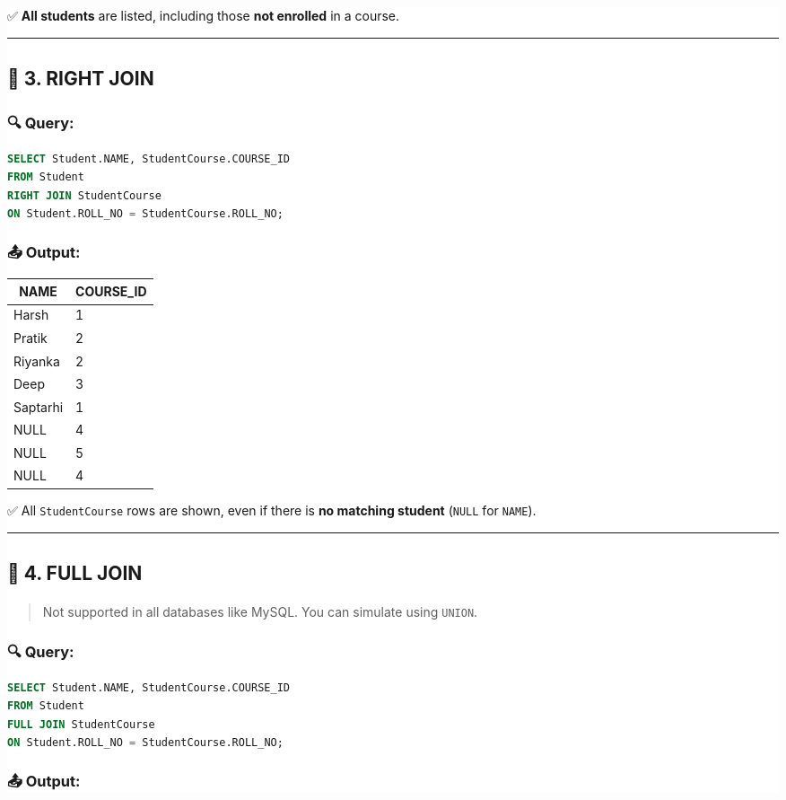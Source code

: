 ✅ **All students** are listed, including those **not enrolled** in a course.

---

## 🔗 3. RIGHT JOIN

### 🔍 Query:

```sql
SELECT Student.NAME, StudentCourse.COURSE_ID
FROM Student
RIGHT JOIN StudentCourse
ON Student.ROLL_NO = StudentCourse.ROLL_NO;
```

### 📤 Output:

| NAME     | COURSE\_ID |
| -------- | ---------- |
| Harsh    | 1          |
| Pratik   | 2          |
| Riyanka  | 2          |
| Deep     | 3          |
| Saptarhi | 1          |
| NULL     | 4          |
| NULL     | 5          |
| NULL     | 4          |

✅ All `StudentCourse` rows are shown, even if there is **no matching student** (`NULL` for `NAME`).

---

## 🔗 4. FULL JOIN

> Not supported in all databases like MySQL. You can simulate using `UNION`.

### 🔍 Query:

```sql
SELECT Student.NAME, StudentCourse.COURSE_ID
FROM Student
FULL JOIN StudentCourse
ON Student.ROLL_NO = StudentCourse.ROLL_NO;
```

### 📤 Output:

